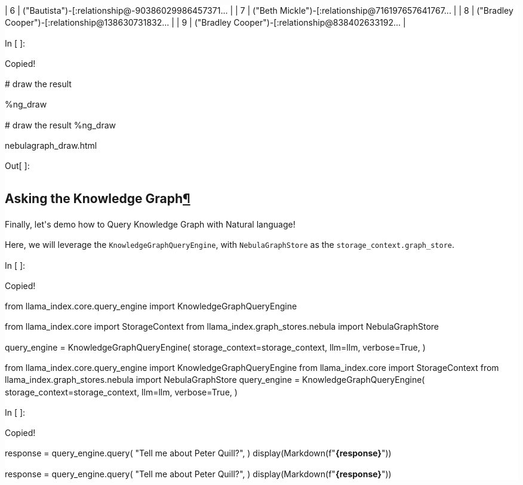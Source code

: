 | 6 | ("Bautista")-\[:relationship@-90386029986457371... |
| 7 | ("Beth Mickle")-\[:relationship@716197657641767... |
| 8 | ("Bradley Cooper")-\[:relationship@138630731832... |
| 9 | ("Bradley Cooper")-\[:relationship@838402633192... |

In \[ \]:

Copied!

\# draw the result

%ng\_draw

\# draw the result %ng\_draw

nebulagraph\_draw.html

Out\[ \]:

Asking the Knowledge Graph[¶](https://docs.llamaindex.ai/en/stable/examples/query_engine/knowledge_graph_query_engine/#asking-the-knowledge-graph)
--------------------------------------------------------------------------------------------------------------------------------------------------

Finally, let's demo how to Query Knowledge Graph with Natural language!

Here, we will leverage the `KnowledgeGraphQueryEngine`, with `NebulaGraphStore` as the `storage_context.graph_store`.

In \[ \]:

Copied!

from llama\_index.core.query\_engine import KnowledgeGraphQueryEngine

from llama\_index.core import StorageContext
from llama\_index.graph\_stores.nebula import NebulaGraphStore

query\_engine \= KnowledgeGraphQueryEngine(
    storage\_context\=storage\_context,
    llm\=llm,
    verbose\=True,
)

from llama\_index.core.query\_engine import KnowledgeGraphQueryEngine from llama\_index.core import StorageContext from llama\_index.graph\_stores.nebula import NebulaGraphStore query\_engine = KnowledgeGraphQueryEngine( storage\_context=storage\_context, llm=llm, verbose=True, )

In \[ \]:

Copied!

response \= query\_engine.query(
    "Tell me about Peter Quill?",
)
display(Markdown(f"<b>{response}</b>"))

response = query\_engine.query( "Tell me about Peter Quill?", ) display(Markdown(f"**{response}**"))
